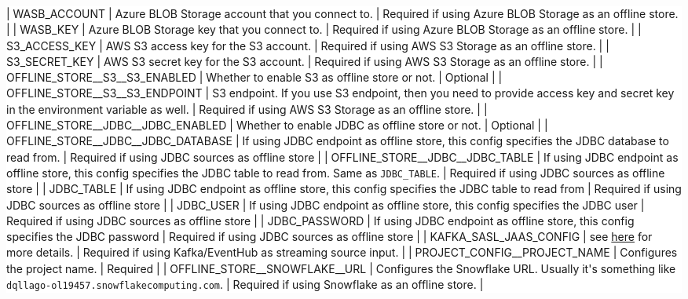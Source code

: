 | WASB_ACCOUNT                                          | Azure BLOB Storage account that you connect to.                                                                                                                                                                                                                                    | Required if using Azure BLOB Storage as an offline store.                 |
| WASB_KEY                                              | Azure BLOB Storage key that you connect to.                                                                                                                                                                                                                                        | Required if using Azure BLOB Storage as an offline store.                 |
| S3_ACCESS_KEY                                         | AWS S3 access key for the S3 account.                                                                                                                                                                                                                                              | Required if using AWS S3 Storage as an offline store.                     |
| S3_SECRET_KEY                                         | AWS S3 secret key for the S3 account.                                                                                                                                                                                                                                              | Required if using AWS S3 Storage as an offline store.                     |
| OFFLINE_STORE__S3__S3_ENABLED                         | Whether to enable S3 as offline store or not.                                                                                                                                                                                                                                      | Optional                                                                  |
| OFFLINE_STORE__S3__S3_ENDPOINT                        | S3 endpoint. If you use S3 endpoint, then you need to provide access key and secret key in the environment variable as well.                                                                                                                                                       | Required if using AWS S3 Storage as an offline store.                     |
| OFFLINE_STORE__JDBC__JDBC_ENABLED                     | Whether to enable JDBC as offline store or not.                                                                                                                                                                                                                                    | Optional                                                                  |
| OFFLINE_STORE__JDBC__JDBC_DATABASE                    | If using JDBC endpoint as offline store, this config specifies the JDBC database to read from.                                                                                                                                                                                     | Required if using JDBC sources as offline store                           |
| OFFLINE_STORE__JDBC__JDBC_TABLE                       | If using JDBC endpoint as offline store, this config specifies the JDBC table to read from. Same as `JDBC_TABLE`.                                                                                                                                                                  | Required if using JDBC sources as offline store                           |
| JDBC_TABLE                                            | If using JDBC endpoint as offline store, this config specifies the JDBC table to read from                                                                                                                                                                                         | Required if using JDBC sources as offline store                           |
| JDBC_USER                                             | If using JDBC endpoint as offline store, this config specifies the JDBC user                                                                                                                                                                                                       | Required if using JDBC sources as offline store                           |
| JDBC_PASSWORD                                         | If using JDBC endpoint as offline store, this config specifies the JDBC password                                                                                                                                                                                                   | Required if using JDBC sources as offline store                           |
| KAFKA_SASL_JAAS_CONFIG                                | see [here](#KAFKA_SASL_JAAS_CONFIG) for more details. | Required if using Kafka/EventHub as streaming source input.               |
| PROJECT_CONFIG__PROJECT_NAME                        | Configures the project name.                                                                                                                                                                                                                                                       | Required                                                                  |
| OFFLINE_STORE__SNOWFLAKE__URL                         | Configures the Snowflake URL. Usually it's something like `dqllago-ol19457.snowflakecomputing.com`.                                                                                                                                                                                | Required if using Snowflake as an offline store.                          |